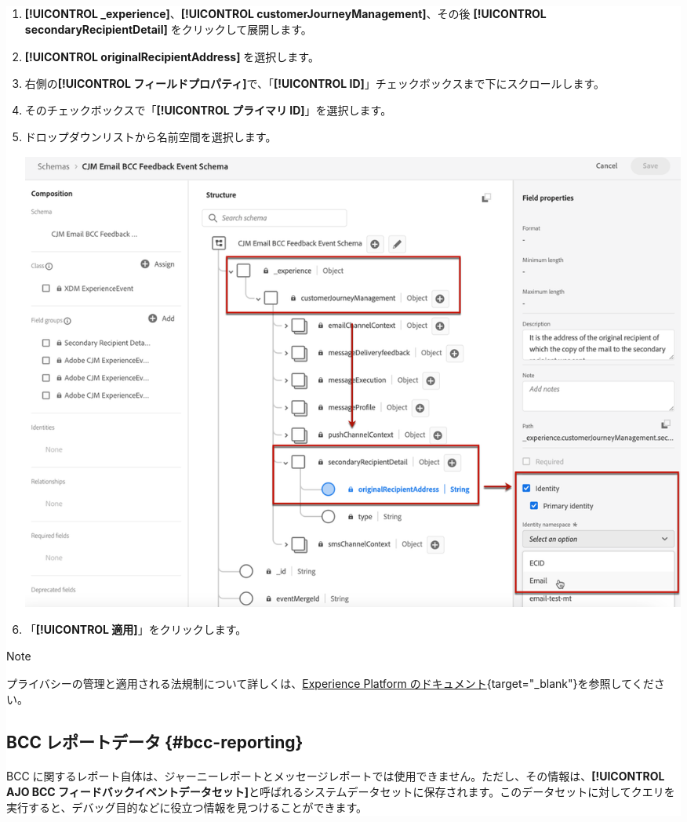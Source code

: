 1. **[!UICONTROL _experience]**、**[!UICONTROL customerJourneyManagement]**、その後 **[!UICONTROL secondaryRecipientDetail]** をクリックして展開します。

1. **[!UICONTROL originalRecipientAddress]** を選択します。

1. 右側の&#x200B;**[!UICONTROL フィールドプロパティ]**&#x200B;で、「**[!UICONTROL ID]**」チェックボックスまで下にスクロールします。

1. そのチェックボックスで「**[!UICONTROL プライマリ ID]**」を選択します。

1. ドロップダウンリストから名前空間を選択します。

   ![](assets/preset-bcc-schema-identity.png)

1. 「**[!UICONTROL 適用]**」をクリックします。

>[!NOTE]
>
>プライバシーの管理と適用される法規制について詳しくは、[Experience Platform のドキュメント](https://experienceleague.adobe.com/docs/experience-platform/privacy/home.html?lang=ja){target=&quot;_blank&quot;}を参照してください。

## BCC レポートデータ {#bcc-reporting}

BCC に関するレポート自体は、ジャーニーレポートとメッセージレポートでは使用できません。ただし、その情報は、**[!UICONTROL AJO BCC フィードバックイベントデータセット]**&#x200B;と呼ばれるシステムデータセットに保存されます。このデータセットに対してクエリを実行すると、デバッグ目的などに役立つ情報を見つけることができます。
